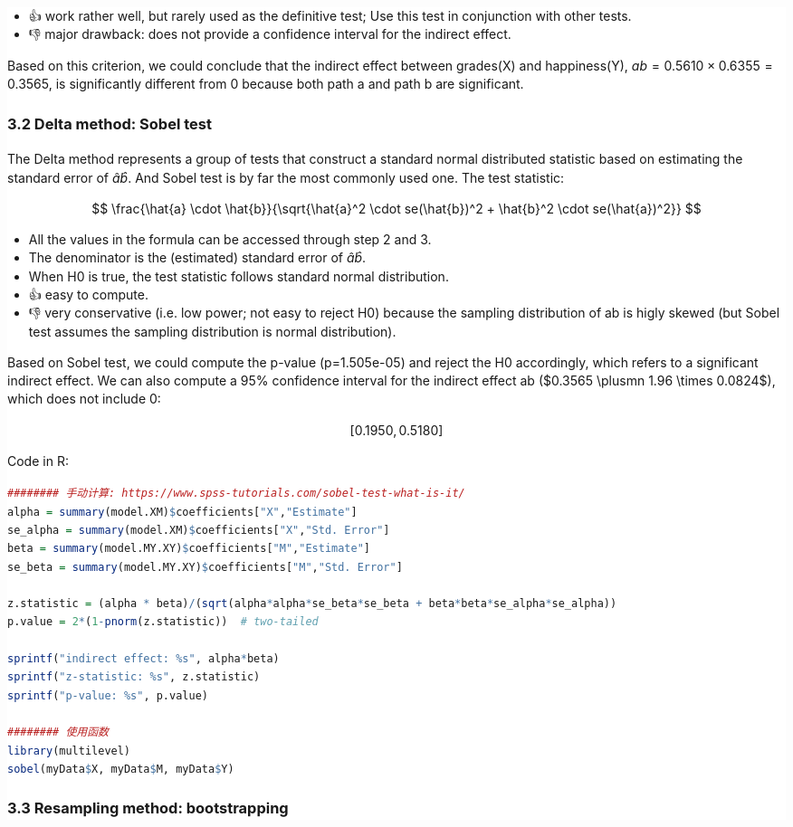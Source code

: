 - 👍 work rather well, but rarely used as the definitive test; Use this test in conjunction with other tests.
- 👎 major drawback: does not provide a confidence interval for the indirect effect.

Based on this criterion, we could conclude that the indirect effect between grades(X) and happiness(Y), $ab=0.5610×0.6355=0.3565$, is significantly different from 0 because both path a and path b are significant.

### 3.2 Delta method: Sobel test

The Delta method represents a group of tests that construct a standard normal distributed statistic based on estimating the standard error of $\hat{a}\hat{b}$. And Sobel test is by far the most commonly used one. The test statistic:

$$
\frac{\hat{a} \cdot \hat{b}}{\sqrt{\hat{a}^2 \cdot se(\hat{b})^2 + \hat{b}^2 \cdot se(\hat{a})^2}}
$$

- All the values in the formula can be accessed through step 2 and 3.
- The denominator is the (estimated) standard error of $\hat{a}\hat{b}$.
- When H0 is true, the test statistic follows standard normal distribution.
- 👍 easy to compute.
- 👎 very conservative (i.e. low power; not easy to reject H0) because the sampling distribution of ab is higly skewed (but Sobel test assumes the sampling distribution is normal distribution).

Based on Sobel test, we could compute the p-value (p=1.505e-05) and reject the H0 accordingly, which refers to a significant indirect effect. We can also compute a 95% confidence interval for the indirect effect ab ($0.3565 \plusmn 1.96 \times 0.0824$), which does not include 0:

$$
[0.1950, 0.5180]
$$

Code in R:

```r
######## 手动计算: https://www.spss-tutorials.com/sobel-test-what-is-it/
alpha = summary(model.XM)$coefficients["X","Estimate"]
se_alpha = summary(model.XM)$coefficients["X","Std. Error"]
beta = summary(model.MY.XY)$coefficients["M","Estimate"]
se_beta = summary(model.MY.XY)$coefficients["M","Std. Error"]

z.statistic = (alpha * beta)/(sqrt(alpha*alpha*se_beta*se_beta + beta*beta*se_alpha*se_alpha))
p.value = 2*(1-pnorm(z.statistic))  # two-tailed

sprintf("indirect effect: %s", alpha*beta)
sprintf("z-statistic: %s", z.statistic)
sprintf("p-value: %s", p.value)

######## 使用函数
library(multilevel)
sobel(myData$X, myData$M, myData$Y)
```

### 3.3 Resampling method: bootstrapping
